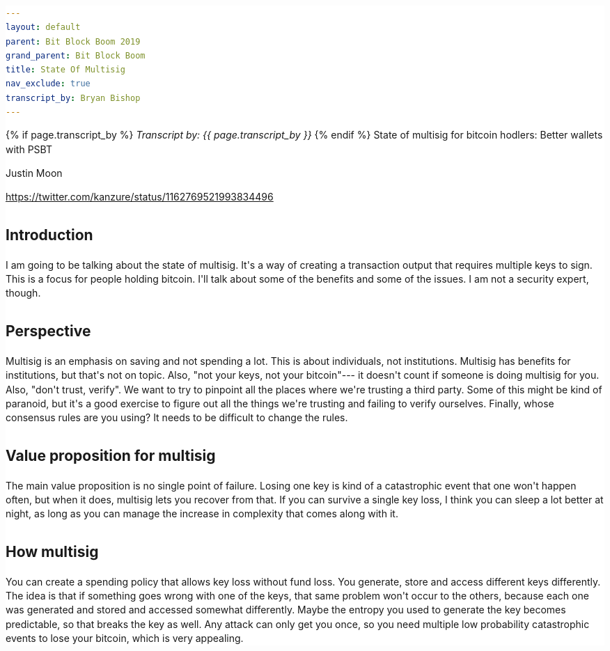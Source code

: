 ```yaml
---
layout: default
parent: Bit Block Boom 2019
grand_parent: Bit Block Boom
title: State Of Multisig
nav_exclude: true
transcript_by: Bryan Bishop
---
```


{% if page.transcript_by %} <i>Transcript by:
{{ page.transcript_by }}</i> {% endif %} State of multisig for bitcoin
hodlers: Better wallets with PSBT

Justin Moon

<https://twitter.com/kanzure/status/1162769521993834496>

## Introduction

I am going to be talking about the state of multisig. It's a way of
creating a transaction output that requires multiple keys to sign. This
is a focus for people holding bitcoin. I'll talk about some of the
benefits and some of the issues. I am not a security expert, though.

## Perspective

Multisig is an emphasis on saving and not spending a lot. This is about
individuals, not institutions. Multisig has benefits for institutions,
but that's not on topic. Also, "not your keys, not your bitcoin"--- it
doesn't count if someone is doing multisig for you. Also, "don't trust,
verify". We want to try to pinpoint all the places where we're trusting
a third party. Some of this might be kind of paranoid, but it's a good
exercise to figure out all the things we're trusting and failing to
verify ourselves. Finally, whose consensus rules are you using? It needs
to be difficult to change the rules.

## Value proposition for multisig

The main value proposition is no single point of failure. Losing one key
is kind of a catastrophic event that one won't happen often, but when it
does, multisig lets you recover from that. If you can survive a single
key loss, I think you can sleep a lot better at night, as long as you
can manage the increase in complexity that comes along with it.

## How multisig

You can create a spending policy that allows key loss without fund loss.
You generate, store and access different keys differently. The idea is
that if something goes wrong with one of the keys, that same problem
won't occur to the others, because each one was generated and stored and
accessed somewhat differently. Maybe the entropy you used to generate
the key becomes predictable, so that breaks the key as well. Any attack
can only get you once, so you need multiple low probability catastrophic
events to lose your bitcoin, which is very appealing.
